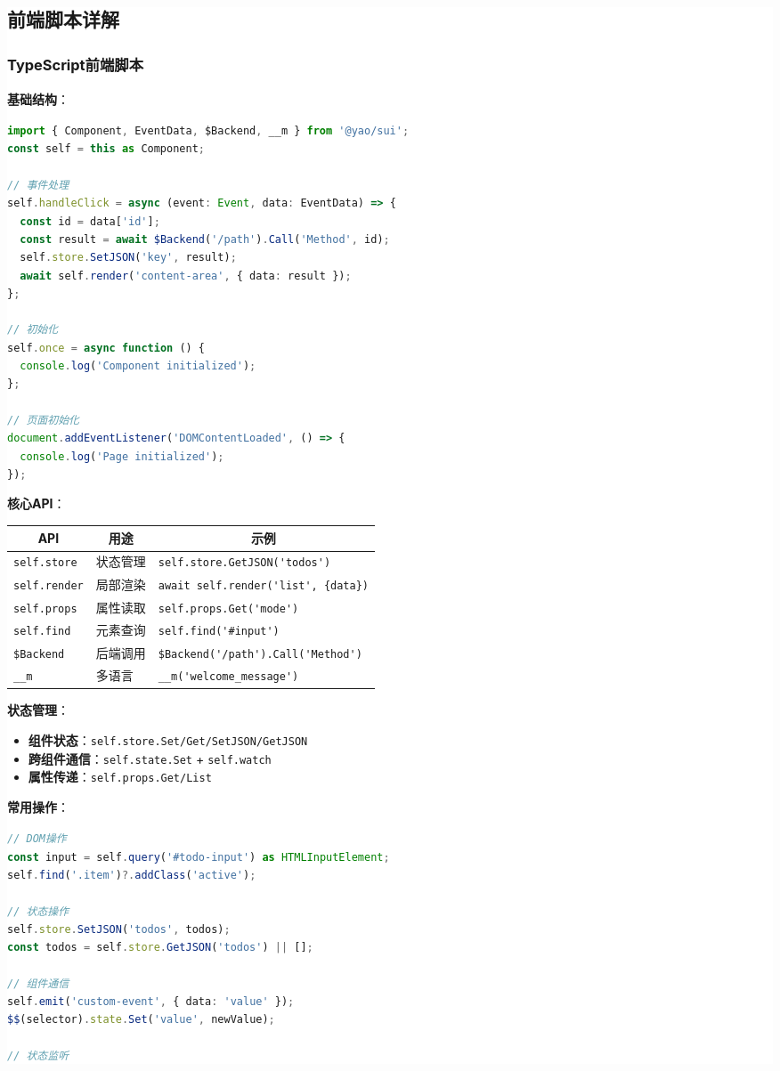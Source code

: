 ## 前端脚本详解

### TypeScript前端脚本

**基础结构**：

```ts
import { Component, EventData, $Backend, __m } from '@yao/sui';
const self = this as Component;

// 事件处理
self.handleClick = async (event: Event, data: EventData) => {
  const id = data['id'];
  const result = await $Backend('/path').Call('Method', id);
  self.store.SetJSON('key', result);
  await self.render('content-area', { data: result });
};

// 初始化
self.once = async function () {
  console.log('Component initialized');
};

// 页面初始化
document.addEventListener('DOMContentLoaded', () => {
  console.log('Page initialized');
});
```

**核心API**：

| API           | 用途     | 示例                                |
| ------------- | -------- | ----------------------------------- |
| `self.store`  | 状态管理 | `self.store.GetJSON('todos')`       |
| `self.render` | 局部渲染 | `await self.render('list', {data})` |
| `self.props`  | 属性读取 | `self.props.Get('mode')`            |
| `self.find`   | 元素查询 | `self.find('#input')`               |
| `$Backend`    | 后端调用 | `$Backend('/path').Call('Method')`  |
| `__m`         | 多语言   | `__m('welcome_message')`            |

**状态管理**：

- **组件状态**：`self.store.Set/Get/SetJSON/GetJSON`
- **跨组件通信**：`self.state.Set` + `self.watch`
- **属性传递**：`self.props.Get/List`

**常用操作**：

```ts
// DOM操作
const input = self.query('#todo-input') as HTMLInputElement;
self.find('.item')?.addClass('active');

// 状态操作
self.store.SetJSON('todos', todos);
const todos = self.store.GetJSON('todos') || [];

// 组件通信
self.emit('custom-event', { data: 'value' });
$$(selector).state.Set('value', newValue);

// 状态监听
```